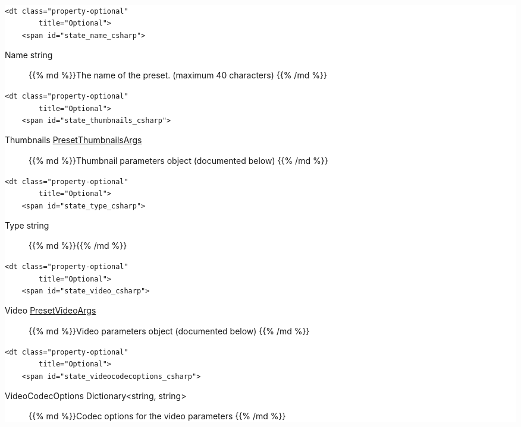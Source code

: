     <dt class="property-optional"
            title="Optional">
        <span id="state_name_csharp">
<a href="#state_name_csharp" style="color: inherit; text-decoration: inherit;">Name</a>
</span> 
        <span class="property-indicator"></span>
        <span class="property-type">string</span>
    </dt>
    <dd>{{% md %}}The name of the preset. (maximum 40 characters)
{{% /md %}}</dd>

    <dt class="property-optional"
            title="Optional">
        <span id="state_thumbnails_csharp">
<a href="#state_thumbnails_csharp" style="color: inherit; text-decoration: inherit;">Thumbnails</a>
</span> 
        <span class="property-indicator"></span>
        <span class="property-type"><a href="#presetthumbnails">Preset<wbr>Thumbnails<wbr>Args</a></span>
    </dt>
    <dd>{{% md %}}Thumbnail parameters object (documented below)
{{% /md %}}</dd>

    <dt class="property-optional"
            title="Optional">
        <span id="state_type_csharp">
<a href="#state_type_csharp" style="color: inherit; text-decoration: inherit;">Type</a>
</span> 
        <span class="property-indicator"></span>
        <span class="property-type">string</span>
    </dt>
    <dd>{{% md %}}{{% /md %}}</dd>

    <dt class="property-optional"
            title="Optional">
        <span id="state_video_csharp">
<a href="#state_video_csharp" style="color: inherit; text-decoration: inherit;">Video</a>
</span> 
        <span class="property-indicator"></span>
        <span class="property-type"><a href="#presetvideo">Preset<wbr>Video<wbr>Args</a></span>
    </dt>
    <dd>{{% md %}}Video parameters object (documented below)
{{% /md %}}</dd>

    <dt class="property-optional"
            title="Optional">
        <span id="state_videocodecoptions_csharp">
<a href="#state_videocodecoptions_csharp" style="color: inherit; text-decoration: inherit;">Video<wbr>Codec<wbr>Options</a>
</span> 
        <span class="property-indicator"></span>
        <span class="property-type">Dictionary&lt;string, string&gt;</span>
    </dt>
    <dd>{{% md %}}Codec options for the video parameters
{{% /md %}}</dd>
